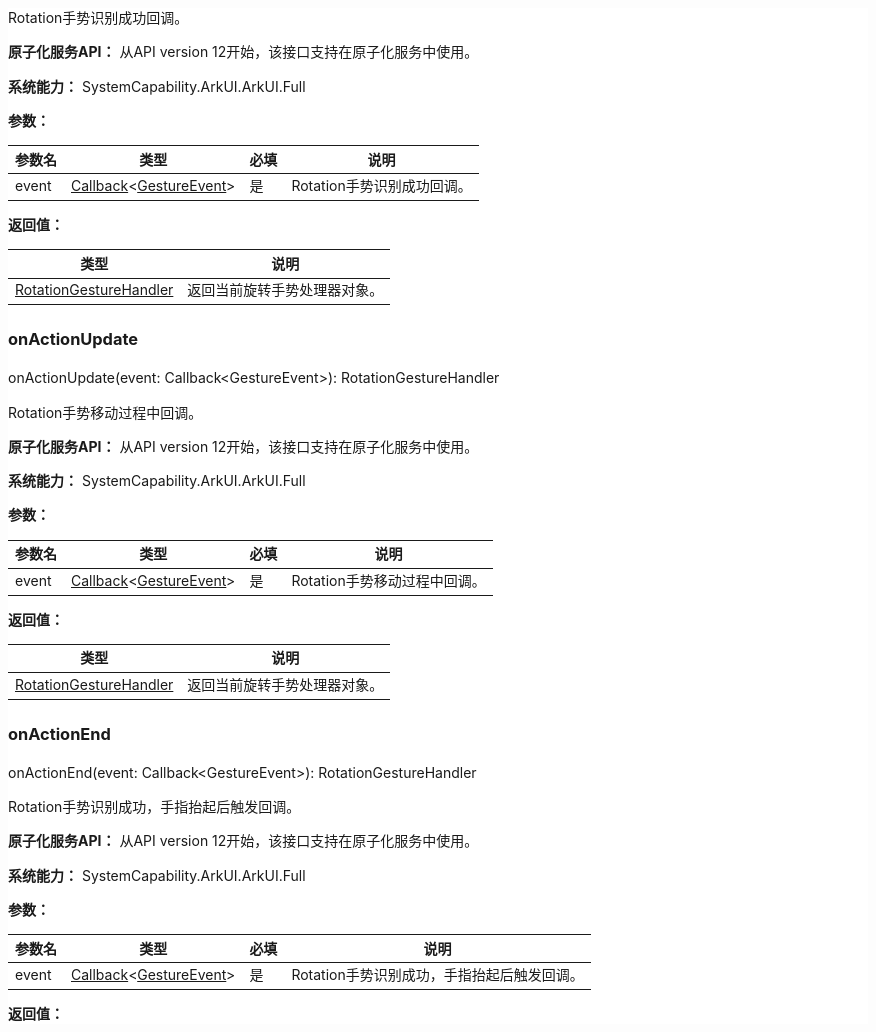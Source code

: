 Rotation手势识别成功回调。

**原子化服务API：** 从API version 12开始，该接口支持在原子化服务中使用。

**系统能力：** SystemCapability.ArkUI.ArkUI.Full

**参数：** 

| 参数名 | 类型                              | 必填 | 说明                 |
| ------ | --------------------------------- | ---- | -------------------- |
| event  | [Callback](./ts-types.md#callback12)<[GestureEvent](ts-gesture-settings.md#gestureevent对象说明)> | 是 | Rotation手势识别成功回调。 |

**返回值：**

| 类型 | 说明 |
| -------- | -------- |
| [RotationGestureHandler](#rotationgesturehandler) | 返回当前旋转手势处理器对象。 |

### onActionUpdate

onActionUpdate(event: Callback\<GestureEvent>): RotationGestureHandler

Rotation手势移动过程中回调。

**原子化服务API：** 从API version 12开始，该接口支持在原子化服务中使用。

**系统能力：** SystemCapability.ArkUI.ArkUI.Full

**参数：** 

| 参数名 | 类型                              | 必填 | 说明                 |
| ------ | --------------------------------- | ---- | -------------------- |
| event  | [Callback](./ts-types.md#callback12)<[GestureEvent](ts-gesture-settings.md#gestureevent对象说明)> | 是 | Rotation手势移动过程中回调。 |

**返回值：**

| 类型 | 说明 |
| -------- | -------- |
| [RotationGestureHandler](#rotationgesturehandler) | 返回当前旋转手势处理器对象。 |

### onActionEnd

onActionEnd(event: Callback\<GestureEvent>): RotationGestureHandler

Rotation手势识别成功，手指抬起后触发回调。

**原子化服务API：** 从API version 12开始，该接口支持在原子化服务中使用。

**系统能力：** SystemCapability.ArkUI.ArkUI.Full

**参数：** 

| 参数名 | 类型                              | 必填 | 说明                 |
| ------ | --------------------------------- | ---- | -------------------- |
| event  | [Callback](./ts-types.md#callback12)<[GestureEvent](ts-gesture-settings.md#gestureevent对象说明)> | 是 | Rotation手势识别成功，手指抬起后触发回调。 |

**返回值：**
